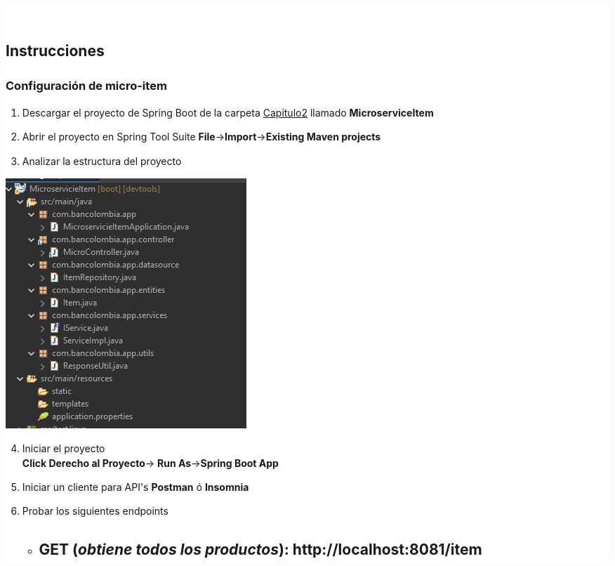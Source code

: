 <br>


## Instrucciones
### Configuración de micro-item
1. Descargar el proyecto de Spring Boot de la carpeta [Capitulo2](../Capitulo2/) llamado **MicroserviceItem**

2. Abrir el proyecto en Spring Tool Suite **File**->**Import**->**Existing Maven projects**

3. Analizar la estructura del proyecto

![estructura proyecto](../images/2/1.png)

4. Iniciar el proyecto <br>
**Click Derecho al Proyecto**-> **Run As**->**Spring Boot App**

5. Iniciar un cliente para API's **Postman** ó **Insomnia**

6. Probar los siguientes endpoints
    - ## **GET** (*obtiene todos los productos*): http://localhost:8081/item
